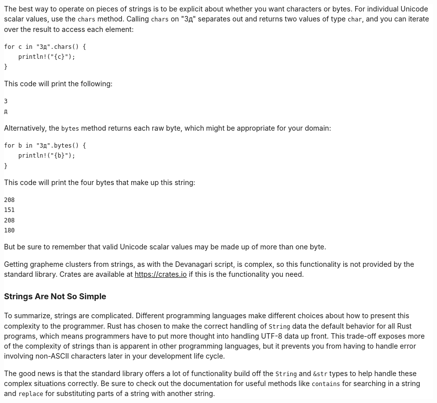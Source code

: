 The best way to operate on pieces of strings is to be explicit about whether you want characters or bytes. For
individual Unicode scalar values, use the `chars` method. Calling `chars` on "Зд" separates out and returns two values
of type `char`, and you can iterate over the result to access each element:

```rust, noplayground
for c in "Зд".chars() {
    println!("{c}");
}
```

This code will print the following:

```text
З
д
```

Alternatively, the `bytes` method returns each raw byte, which might be appropriate for your domain:

```rust, noplayground
for b in "Зд".bytes() {
    println!("{b}");
}
```

This code will print the four bytes that make up this string:

```text
208
151
208
180
```

But be sure to remember that valid Unicode scalar values may be made up of more than one byte.

Getting grapheme clusters from strings, as with the Devanagari script, is complex, so this functionality is not provided
by the standard library. Crates are available at https://crates.io if this is the functionality you need.

### Strings Are Not So Simple

To summarize, strings are complicated. Different programming languages make different choices about how to present this
complexity to the programmer. Rust has chosen to make the correct handling of `String` data the default behavior for all
Rust programs, which means programmers have to put more thought into handling UTF-8 data up front. This trade-off
exposes more of the complexity of strings than is apparent in other programming languages, but it prevents you from
having to handle error involving non-ASCII characters later in your development life cycle.

The good news is that the standard library offers a lot of functionality build off the `String` and `&str` types to help
handle these complex situations correctly. Be sure to check out the documentation for useful methods like `contains` for
searching in a string and `replace` for substituting parts of a string with another string.
